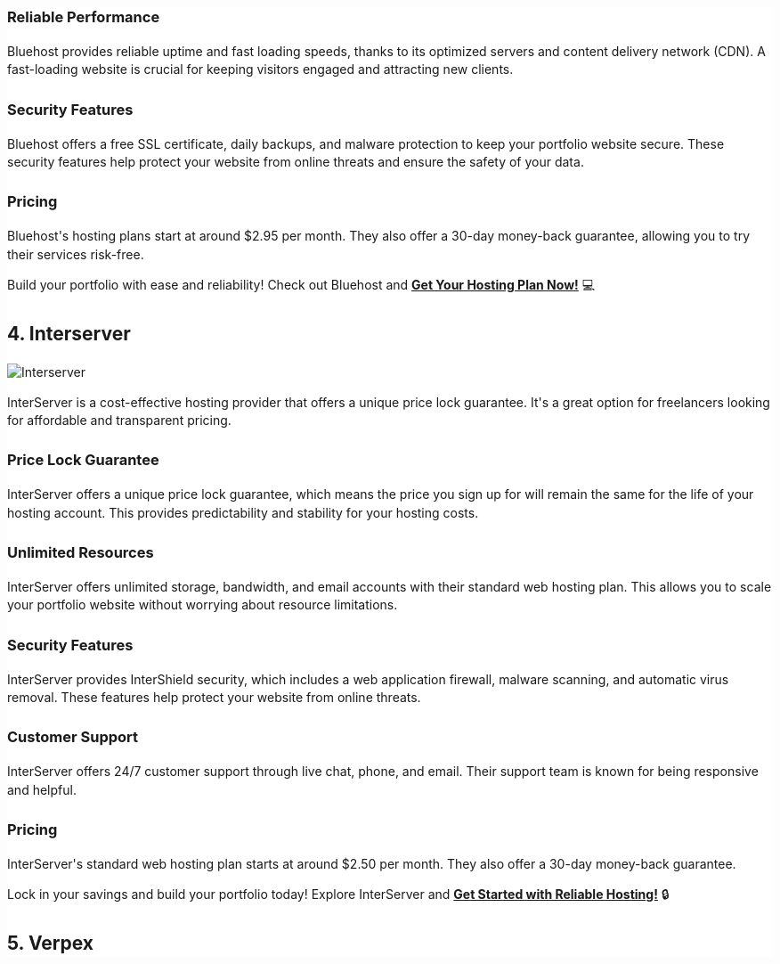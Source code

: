 ### Reliable Performance
Bluehost provides reliable uptime and fast loading speeds, thanks to its optimized servers and content delivery network (CDN). A fast-loading website is crucial for keeping visitors engaged and attracting new clients.

### Security Features
Bluehost offers a free SSL certificate, daily backups, and malware protection to keep your portfolio website secure. These security features help protect your website from online threats and ensure the safety of your data.

### Pricing
Bluehost's hosting plans start at around $2.95 per month. They also offer a 30-day money-back guarantee, allowing you to try their services risk-free.

Build your portfolio with ease and reliability! Check out Bluehost and **[Get Your Hosting Plan Now!](https://snipitx.com/bluehost-jy)** 💻

## 4. Interserver

![Interserver](https://i.imgur.com/OM5dOEW.jpeg "Interserver Hosting")

InterServer is a cost-effective hosting provider that offers a unique price lock guarantee. It's a great option for freelancers looking for affordable and transparent pricing.

### Price Lock Guarantee
InterServer offers a unique price lock guarantee, which means the price you sign up for will remain the same for the life of your hosting account. This provides predictability and stability for your hosting costs.

### Unlimited Resources
InterServer offers unlimited storage, bandwidth, and email accounts with their standard web hosting plan. This allows you to scale your portfolio website without worrying about resource limitations.

### Security Features
InterServer provides InterShield security, which includes a web application firewall, malware scanning, and automatic virus removal. These features help protect your website from online threats.

### Customer Support
InterServer offers 24/7 customer support through live chat, phone, and email. Their support team is known for being responsive and helpful.

### Pricing
InterServer's standard web hosting plan starts at around $2.50 per month. They also offer a 30-day money-back guarantee.

Lock in your savings and build your portfolio today! Explore InterServer and **[Get Started with Reliable Hosting!](https://snipitx.com/interserver-jy)** 🔒

## 5. Verpex
